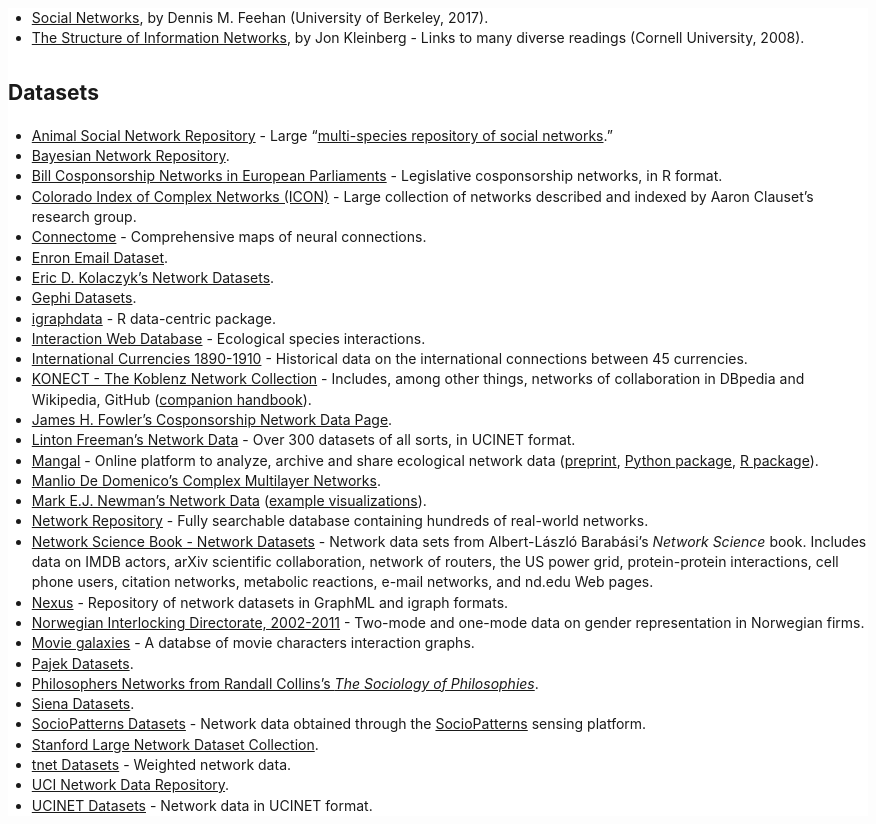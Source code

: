 - [Social Networks](http://dennisfeehan.org/teaching/201701_demog260.html), by Dennis M. Feehan (University of Berkeley, 2017).
- [The Structure of Information Networks](https://www.cs.cornell.edu/Courses/cs6850/2008fa/), by Jon Kleinberg - Links to many diverse readings (Cornell University, 2008).

## Datasets

- [Animal Social Network Repository](https://bansallab.github.io/asnr/) - Large “[multi-species repository of social networks](https://doi.org/10.1038/s41597-019-0056-z).”
- [Bayesian Network Repository](http://www.bnlearn.com/bnrepository/).
- [Bill Cosponsorship Networks in European Parliaments](https://github.com/briatte/parlnet) - Legislative cosponsorship networks, in R format.
- [Colorado Index of Complex Networks (ICON)](https://icon.colorado.edu/) - Large collection of networks described and indexed by Aaron Clauset’s research group.
- [Connectome](http://awesome.cs.jhu.edu/graph-services/download/) - Comprehensive maps of neural connections.
- [Enron Email Dataset](https://www.cs.cmu.edu/~enron/).
- [Eric D. Kolaczyk’s Network Datasets](http://math.bu.edu/people/kolaczyk/datasets.html).
- [Gephi Datasets](https://github.com/gephi/gephi/wiki/Datasets).
- [igraphdata](https://CRAN.R-project.org/package=igraphdata) - R data-centric package.
- [Interaction Web Database](http://www.ecologia.ib.usp.br/iwdb/) - Ecological species interactions.
- [International Currencies 1890-1910](http://eh.net/database/international-currencies-1890-1910/) - Historical data on the international connections between 45 currencies.
- [KONECT - The Koblenz Network Collection](http://konect.uni-koblenz.de/) - Includes, among other things, networks of collaboration in DBpedia and Wikipedia, GitHub ([companion handbook](http://arxiv.org/abs/1402.5500)).
- [James H. Fowler’s Cosponsorship Network Data Page](http://jhfowler.ucsd.edu/cosponsorship.htm).
- [Linton Freeman’s Network Data](http://moreno.ss.uci.edu/data.html) - Over 300 datasets of all sorts, in UCINET format.
- [Mangal](http://mangal.io/) - Online platform to analyze, archive and share ecological network data ([preprint](http://biorxiv.org/content/early/2015/02/24/002634), [Python package](https://github.com/mangal-wg/pymangal), [R package](https://github.com/mangal-wg/rmangal)).
- [Manlio De Domenico’s Complex Multilayer Networks](https://comunelab.fbk.eu/data.php).
- [Mark E.J. Newman’s Network Data](http://www-personal.umich.edu/~mejn/netdata/) ([example visualizations](http://www-personal.umich.edu/~mejn/networks/)).
- [Network Repository](http://networkrepository.com/) - Fully searchable database containing hundreds of real-world networks.
- [Network Science Book - Network Datasets](http://networksciencebook.com/translations/en/resources/data.html) - Network data sets from Albert-László Barabási’s _Network Science_ book. Includes data on IMDB actors, arXiv scientific collaboration, network of routers, the US power grid, protein-protein interactions, cell phone users, citation networks, metabolic reactions, e-mail networks, and nd.edu Web pages.
- [Nexus](http://nexus.igraph.org/) - Repository of network datasets in GraphML and igraph formats.
- [Norwegian Interlocking Directorate, 2002-2011](http://www.boardsandgender.com/data.php) - Two-mode and one-mode data on gender representation in Norwegian firms.
- [Movie galaxies](http://moviegalaxies.com/) - A databse of movie characters interaction graphs.
- [Pajek Datasets](http://vlado.fmf.uni-lj.si/pub/networks/data/).
- [Philosophers Networks from Randall Collins’s _The Sociology of Philosophies_](https://www.uva.nl/profiel/n/o/w.denooy/w.denooy.html#tab_1).
- [Siena Datasets](http://www.stats.ox.ac.uk/~snijders/siena/siena_datasets.htm).
- [SocioPatterns Datasets](http://www.sociopatterns.org/datasets/) - Network data obtained through the [SocioPatterns](http://www.sociopatterns.org/) sensing platform.
- [Stanford Large Network Dataset Collection](http://snap.stanford.edu/data/index.html).
- [tnet Datasets](https://toreopsahl.com/datasets/) - Weighted network data.
- [UCI Network Data Repository](http://networkdata.ics.uci.edu/).
- [UCINET Datasets](https://sites.google.com/site/ucinetsoftware/datasets) - Network data in UCINET format.
